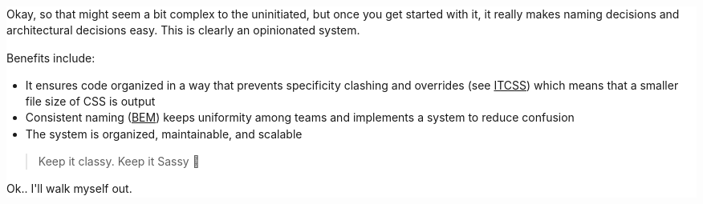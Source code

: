 Okay, so that might seem a bit complex to the uninitiated, but once you get started with it, it really makes naming decisions and architectural decisions easy. This is clearly an opinionated system.

Benefits include:

- It ensures code organized in a way that prevents specificity clashing and overrides (see [ITCSS](http://csswizardry.com/2014/10/the-specificity-graph/)) which means that a smaller file size of CSS is output
- Consistent naming ([BEM](http://getbem.com/naming/)) keeps uniformity among teams and implements a system to reduce confusion
- The system is organized, maintainable, and scalable

> Keep it classy. Keep it Sassy <span style="font-style: none">💁</span>

Ok.. I'll walk myself out.